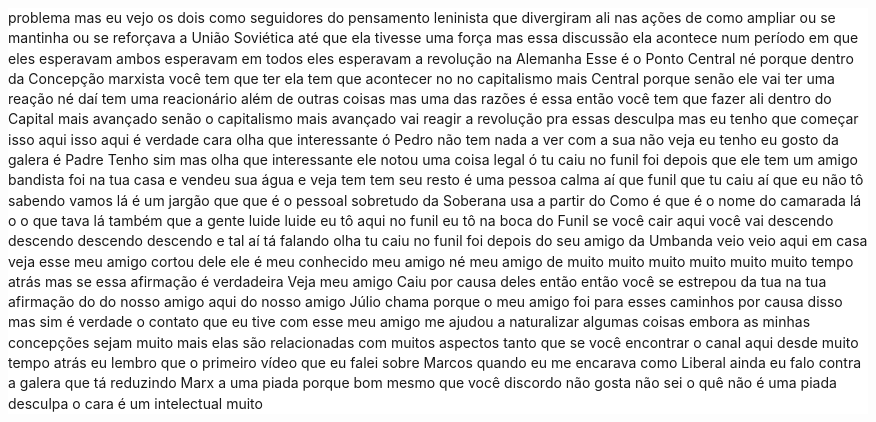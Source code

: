problema mas eu vejo os dois como
seguidores do pensamento leninista que
divergiram ali nas ações de como ampliar
ou se mantinha ou se reforçava a União
Soviética até que ela tivesse uma força
mas essa discussão ela acontece num
período em que eles esperavam ambos
esperavam em todos eles esperavam a
revolução na Alemanha Esse é o Ponto
Central né porque dentro da Concepção
marxista você tem que ter ela tem que
acontecer no no capitalismo mais Central
porque senão ele vai ter uma reação né
daí tem uma reacionário além de outras
coisas mas uma das razões é essa então
você tem que fazer ali dentro do Capital
mais avançado senão o capitalismo mais
avançado vai reagir a revolução pra
essas
desculpa mas eu tenho que começar isso
aqui isso aqui é verdade cara olha que
interessante ó Pedro não tem nada a ver
com a sua não veja eu tenho eu gosto da
galera é Padre Tenho sim mas olha que
interessante ele notou uma coisa legal ó
tu caiu no funil foi depois que ele tem
um amigo bandista foi na tua casa e
vendeu sua água e veja tem tem seu resto
é uma pessoa calma aí que funil que tu
caiu aí que eu não tô sabendo vamos lá é
um jargão que que é o pessoal sobretudo
da Soberana usa a partir do Como é que é
o nome do camarada lá o
o que tava lá também que a gente luide
luide
eu tô aqui no funil eu tô na boca do
Funil se você cair aqui você vai
descendo descendo descendo descendo e
tal aí tá falando olha tu caiu no funil
foi depois do seu amigo da Umbanda veio
veio aqui em casa veja esse meu amigo
cortou dele ele é meu conhecido meu
amigo né meu amigo de muito muito muito
muito muito muito tempo atrás mas se
essa afirmação é verdadeira Veja meu
amigo Caiu por causa deles então então
você se estrepou da tua na tua afirmação
do do nosso amigo aqui do nosso amigo
Júlio chama porque o meu amigo foi para
esses caminhos por causa disso mas sim é
verdade o contato que eu tive com esse
meu amigo me ajudou a naturalizar
algumas coisas embora as minhas
concepções sejam muito mais
elas são relacionadas com muitos
aspectos tanto que se você encontrar o
canal aqui desde muito tempo atrás eu
lembro que o primeiro vídeo que eu falei
sobre Marcos quando eu me encarava como
Liberal ainda eu falo contra a galera
que tá reduzindo Marx a uma piada
porque bom mesmo que você discordo não
gosta não sei o quê não é uma piada
desculpa o cara é um intelectual muito